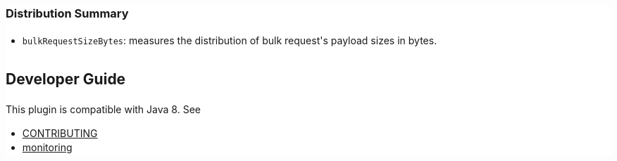 ### Distribution Summary
- `bulkRequestSizeBytes`: measures the distribution of bulk request's payload sizes in bytes.

## Developer Guide

This plugin is compatible with Java 8. See

- [CONTRIBUTING](https://github.com/opensearch-project/data-prepper/blob/main/CONTRIBUTING.md) 
- [monitoring](https://github.com/opensearch-project/data-prepper/blob/main/docs/monitoring.md)
